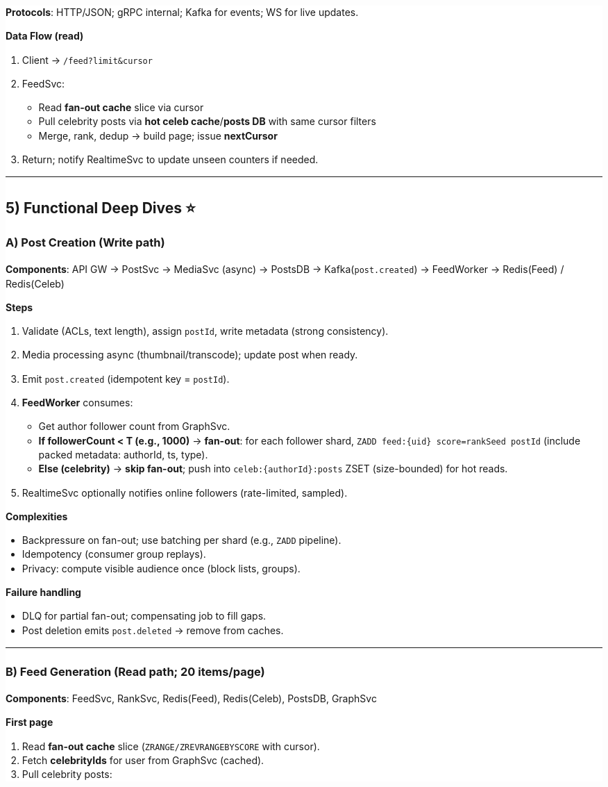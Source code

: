 **Protocols**: HTTP/JSON; gRPC internal; Kafka for events; WS for live updates.

**Data Flow (read)**

1. Client → `/feed?limit&cursor`
2. FeedSvc:

   * Read **fan-out cache** slice via cursor
   * Pull celebrity posts via **hot celeb cache**/**posts DB** with same cursor filters
   * Merge, rank, dedup → build page; issue **nextCursor**
3. Return; notify RealtimeSvc to update unseen counters if needed.

---

## 5) Functional Deep Dives ⭐

### A) Post Creation (Write path)

**Components**: API GW → PostSvc → MediaSvc (async) → PostsDB → Kafka(`post.created`) → FeedWorker → Redis(Feed) / Redis(Celeb)

**Steps**

1. Validate (ACLs, text length), assign `postId`, write metadata (strong consistency).
2. Media processing async (thumbnail/transcode); update post when ready.
3. Emit `post.created` (idempotent key = `postId`).
4. **FeedWorker** consumes:

   * Get author follower count from GraphSvc.
   * **If followerCount < T (e.g., 1000)** → **fan-out**: for each follower shard, `ZADD feed:{uid} score=rankSeed postId` (include packed metadata: authorId, ts, type).
   * **Else (celebrity)** → **skip fan-out**; push into `celeb:{authorId}:posts` ZSET (size-bounded) for hot reads.
5. RealtimeSvc optionally notifies online followers (rate-limited, sampled).

**Complexities**

* Backpressure on fan-out; use batching per shard (e.g., `ZADD` pipeline).
* Idempotency (consumer group replays).
* Privacy: compute visible audience once (block lists, groups).

**Failure handling**

* DLQ for partial fan-out; compensating job to fill gaps.
* Post deletion emits `post.deleted` → remove from caches.

---

### B) Feed Generation (Read path; 20 items/page)

**Components**: FeedSvc, RankSvc, Redis(Feed), Redis(Celeb), PostsDB, GraphSvc

**First page**

1. Read **fan-out cache** slice (`ZRANGE/ZREVRANGEBYSCORE` with cursor).
2. Fetch **celebrityIds** for user from GraphSvc (cached).
3. Pull celebrity posts:
